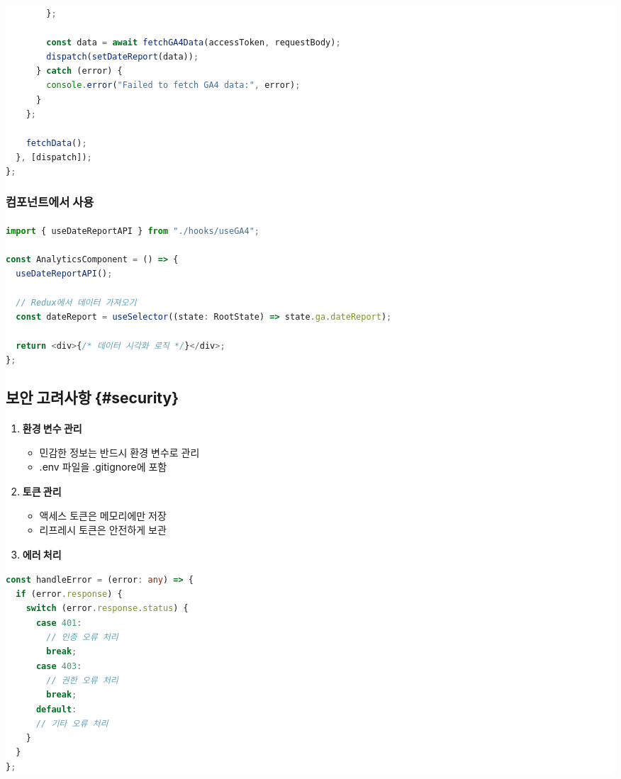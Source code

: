 ```typescript
        };

        const data = await fetchGA4Data(accessToken, requestBody);
        dispatch(setDateReport(data));
      } catch (error) {
        console.error("Failed to fetch GA4 data:", error);
      }
    };

    fetchData();
  }, [dispatch]);
};
```

### 컴포넌트에서 사용

```typescript
import { useDateReportAPI } from "./hooks/useGA4";

const AnalyticsComponent = () => {
  useDateReportAPI();

  // Redux에서 데이터 가져오기
  const dateReport = useSelector((state: RootState) => state.ga.dateReport);

  return <div>{/* 데이터 시각화 로직 */}</div>;
};
```

## 보안 고려사항 {#security}

1. **환경 변수 관리**

   - 민감한 정보는 반드시 환경 변수로 관리
   - .env 파일을 .gitignore에 포함

2. **토큰 관리**

   - 액세스 토큰은 메모리에만 저장
   - 리프레시 토큰은 안전하게 보관

3. **에러 처리**

```typescript
const handleError = (error: any) => {
  if (error.response) {
    switch (error.response.status) {
      case 401:
        // 인증 오류 처리
        break;
      case 403:
        // 권한 오류 처리
        break;
      default:
      // 기타 오류 처리
    }
  }
};
```
